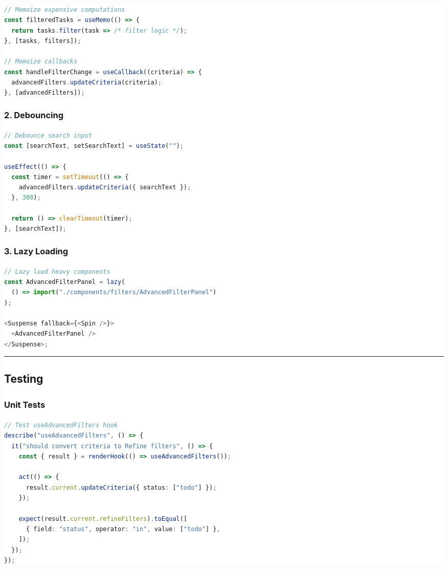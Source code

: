 ```typescript
// Memoize expensive computations
const filteredTasks = useMemo(() => {
  return tasks.filter(task => /* filter logic */);
}, [tasks, filters]);

// Memoize callbacks
const handleFilterChange = useCallback((criteria) => {
  advancedFilters.updateCriteria(criteria);
}, [advancedFilters]);
```

### 2. Debouncing

```typescript
// Debounce search input
const [searchText, setSearchText] = useState("");

useEffect(() => {
  const timer = setTimeout(() => {
    advancedFilters.updateCriteria({ searchText });
  }, 300);

  return () => clearTimeout(timer);
}, [searchText]);
```

### 3. Lazy Loading

```typescript
// Lazy load heavy components
const AdvancedFilterPanel = lazy(
  () => import("./components/filters/AdvancedFilterPanel")
);

<Suspense fallback={<Spin />}>
  <AdvancedFilterPanel />
</Suspense>;
```

---

## Testing

### Unit Tests

```typescript
// Test useAdvancedFilters hook
describe("useAdvancedFilters", () => {
  it("should convert criteria to Refine filters", () => {
    const { result } = renderHook(() => useAdvancedFilters());

    act(() => {
      result.current.updateCriteria({ status: ["todo"] });
    });

    expect(result.current.refineFilters).toEqual([
      { field: "status", operator: "in", value: ["todo"] },
    ]);
  });
});
```

